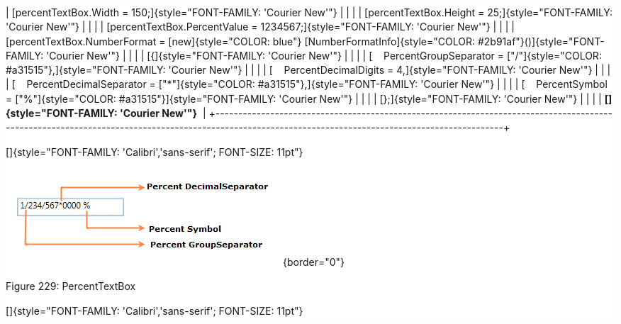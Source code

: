 | [percentTextBox.Width = 150;]{style="FONT-FAMILY: 'Courier New'"}                                                                                                                                  |
|                                                                                                                                                                                                    |
| [percentTextBox.Height = 25;]{style="FONT-FAMILY: 'Courier New'"}                                                                                                                                  |
|                                                                                                                                                                                                    |
| [percentTextBox.PercentValue = 1234567;]{style="FONT-FAMILY: 'Courier New'"}                                                                                                                       |
|                                                                                                                                                                                                    |
| [percentTextBox.NumberFormat = [new]{style="COLOR: blue"} [NumberFormatInfo]{style="COLOR: #2b91af"}()]{style="FONT-FAMILY: 'Courier New'"}                                                        |
|                                                                                                                                                                                                    |
| [{]{style="FONT-FAMILY: 'Courier New'"}                                                                                                                                                            |
|                                                                                                                                                                                                    |
| [    PercentGroupSeparator = [\"/\"]{style="COLOR: #a31515"},]{style="FONT-FAMILY: 'Courier New'"}                                                                                                 |
|                                                                                                                                                                                                    |
| [    PercentDecimalDigits = 4,]{style="FONT-FAMILY: 'Courier New'"}                                                                                                                                |
|                                                                                                                                                                                                    |
| [    PercentDecimalSeparator = [\"\*\"]{style="COLOR: #a31515"},]{style="FONT-FAMILY: 'Courier New'"}                                                                                              |
|                                                                                                                                                                                                    |
| [    PercentSymbol = [\"%\"]{style="COLOR: #a31515"}]{style="FONT-FAMILY: 'Courier New'"}                                                                                                          |
|                                                                                                                                                                                                    |
| [};]{style="FONT-FAMILY: 'Courier New'"}                                                                                                                                                           |
|                                                                                                                                                                                                    |
| **[]{style="FONT-FAMILY: 'Courier New'"}**                                                                                                                                                         |
+----------------------------------------------------------------------------------------------------------------------------------------------------------------------------------------------------+

[]{style="FONT-FAMILY: 'Calibri','sans-serif'; FONT-SIZE: 11pt"} 

![](../ImagesExt/image261_181.png){border="0"}

Figure 229: PercentTextBox

[]{style="FONT-FAMILY: 'Calibri','sans-serif'; FONT-SIZE: 11pt"} 
